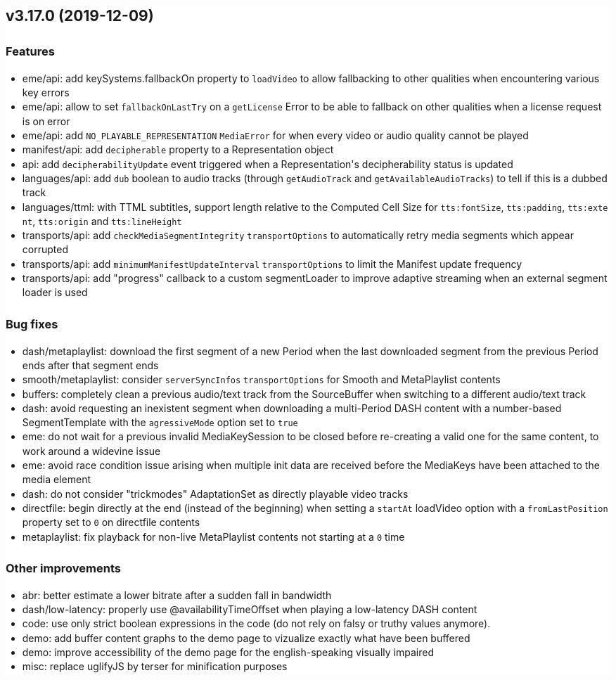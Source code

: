 ## v3.17.0 (2019-12-09)

### Features

- eme/api: add keySystems.fallbackOn property to `loadVideo` to allow fallbacking to other qualities when encountering various key errors
- eme/api: allow to set `fallbackOnLastTry` on a `getLicense` Error to be able to fallback on other qualities when a license request is on error
- eme/api: add `NO_PLAYABLE_REPRESENTATION` `MediaError` for when every video or audio quality cannot be played
- manifest/api: add `decipherable` property to a Representation object
- api: add `decipherabilityUpdate` event triggered when a Representation's decipherability status is updated
- languages/api: add `dub` boolean to audio tracks (through `getAudioTrack` and `getAvailableAudioTracks`) to tell if this is a dubbed track
- languages/ttml: with TTML subtitles, support length relative to the Computed Cell Size for `tts:fontSize`, `tts:padding`, `tts:extent`, `tts:origin` and `tts:lineHeight`
- transports/api: add `checkMediaSegmentIntegrity` `transportOptions` to automatically retry media segments which appear corrupted
- transports/api: add `minimumManifestUpdateInterval` `transportOptions` to limit the Manifest update frequency
- transports/api: add "progress" callback to a custom segmentLoader to improve adaptive streaming when an external segment loader is used

### Bug fixes

- dash/metaplaylist: download the first segment of a new Period when the last downloaded segment from the previous Period ends after that segment ends
- smooth/metaplaylist: consider `serverSyncInfos` `transportOptions` for Smooth and MetaPlaylist contents
- buffers: completely clean a previous audio/text track from the SourceBuffer when switching to a different audio/text track
- dash: avoid requesting an inexistent segment when downloading a multi-Period DASH content with a number-based SegmentTemplate with the `agressiveMode` option set to `true`
- eme: do not wait for a previous invalid MediaKeySession to be closed before re-creating a valid one for the same content, to work around a widevine issue
- eme: avoid race condition issue arising when multiple init data are received before the MediaKeys have been attached to the media element
- dash: do not consider "trickmodes" AdaptationSet as directly playable video tracks
- directfile: begin directly at the end (instead of the beginning) when setting a `startAt` loadVideo option with a `fromLastPosition` property set to `0` on directfile contents
- metaplaylist: fix playback for non-live MetaPlaylist contents not starting at a `0` time

### Other improvements

- abr: better estimate a lower bitrate after a sudden fall in bandwidth
- dash/low-latency: properly use @availabilityTimeOffset when playing a low-latency DASH content
- code: use only strict boolean expressions in the code (do not rely on falsy or truthy values anymore).
- demo: add buffer content graphs to the demo page to vizualize exactly what have been buffered
- demo: improve accessibility of the demo page for the english-speaking visually impaired
- misc: replace uglifyJS by terser for minification purposes
